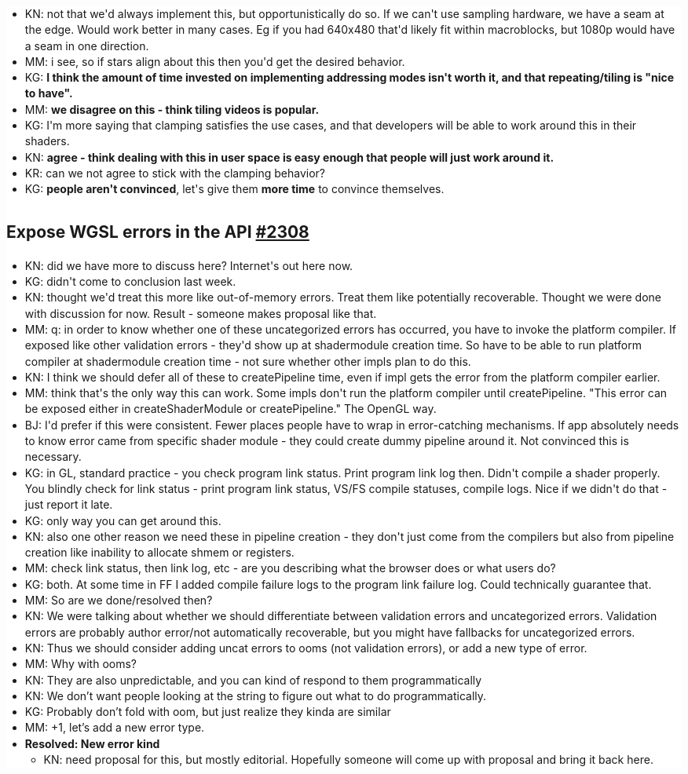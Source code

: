 * KN: not that we'd always implement this, but opportunistically do so. If we can't use sampling hardware, we have a seam at the edge. Would work better in many cases. Eg if you had 640x480 that'd likely fit within macroblocks, but 1080p would have a seam in one direction.
* MM: i see, so if stars align about this then you'd get the desired behavior.
* KG: **I think the amount of time invested on implementing addressing modes isn't worth it, and that repeating/tiling is "nice to have".**
* MM: **we disagree on this - think tiling videos is popular.**
* KG: I'm more saying that clamping satisfies the use cases, and that developers will be able to work around this in their shaders.
* KN: **agree - think dealing with this in user space is easy enough that people will just work around it.**
* KR: can we not agree to stick with the clamping behavior?
* KG: **people aren't convinced**, let's give them **more time** to convince themselves.


## Expose WGSL errors in the API [#2308](https://github.com/gpuweb/gpuweb/issues/2308)



* KN: did we have more to discuss here? Internet's out here now.
* KG: didn't come to conclusion last week.
* KN: thought we'd treat this more like out-of-memory errors. Treat them like potentially recoverable. Thought we were done with discussion for now. Result - someone makes proposal like that.
* MM: q: in order to know whether one of these uncategorized errors has occurred, you have to invoke the platform compiler. If exposed like other validation errors - they'd show up at shadermodule creation time. So have to be able to run platform compiler at shadermodule creation time - not sure whether other impls plan to do this.
* KN: I think we should defer all of these to createPipeline time, even if impl gets the error from the platform compiler earlier.
* MM: think that's the only way this can work. Some impls don't run the platform compiler until createPipeline. "This error can be exposed either in createShaderModule or createPipeline." The OpenGL way.
* BJ: I'd prefer if this were consistent. Fewer places people have to wrap in error-catching mechanisms. If app absolutely needs to know error came from specific shader module - they could create dummy pipeline around it. Not convinced this is necessary.
* KG: in GL, standard practice - you check program link status. Print program link log then. Didn't compile a shader properly. You blindly check for link status - print program link status, VS/FS compile statuses, compile logs. Nice if we didn't do that - just report it late.
* KG: only way you can get around this.
* KN: also one other reason we need these in pipeline creation - they don't just come from the compilers but also from pipeline creation like inability to allocate shmem or registers.
* MM: check link status, then link log, etc - are you describing what the browser does or what users do?
* KG: both. At some time in FF I added compile failure logs to the program link failure log. Could technically guarantee that.
* MM: So are we done/resolved then?
* KN: We were talking about whether we should differentiate between validation errors and uncategorized errors. Validation errors are probably author error/not automatically recoverable, but you might have fallbacks for uncategorized errors.
* KN: Thus we should consider adding uncat errors to ooms (not validation errors), or add a new type of error.
* MM: Why with ooms?
* KN: They are also unpredictable, and you can kind of respond to them programmatically
* KN: We don’t want people looking at the string to figure out what to do programmatically. 
* KG: Probably don’t fold with oom, but just realize they kinda are similar
* MM: +1, let’s add a new error type.
* **Resolved: New error kind**
    * KN: need proposal for this, but mostly editorial. Hopefully someone will come up with proposal and bring it back here.

